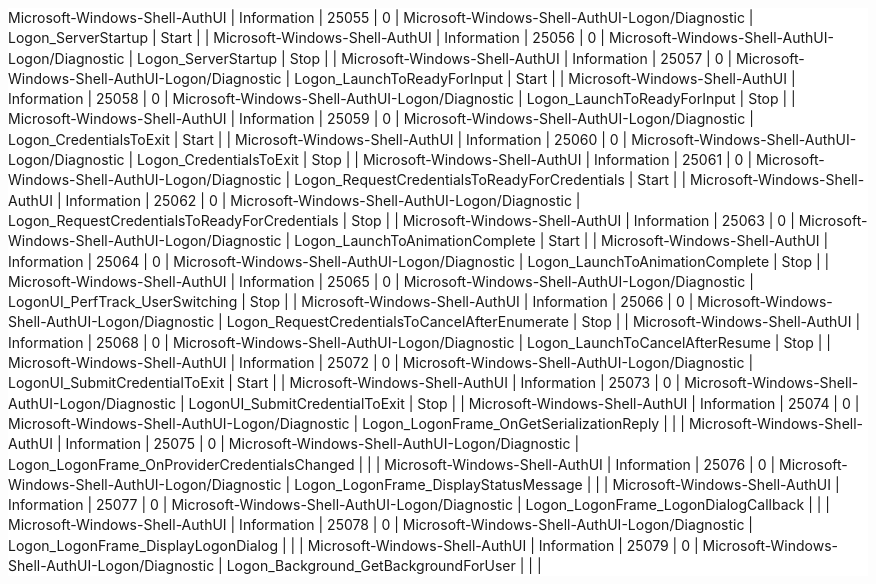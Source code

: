Microsoft-Windows-Shell-AuthUI  |  Information  |  25055     |  0        |  Microsoft-Windows-Shell-AuthUI-Logon/Diagnostic                   |  Logon_ServerStartup                                      |  Start   |           |
Microsoft-Windows-Shell-AuthUI  |  Information  |  25056     |  0        |  Microsoft-Windows-Shell-AuthUI-Logon/Diagnostic                   |  Logon_ServerStartup                                      |  Stop    |           |
Microsoft-Windows-Shell-AuthUI  |  Information  |  25057     |  0        |  Microsoft-Windows-Shell-AuthUI-Logon/Diagnostic                   |  Logon_LaunchToReadyForInput                              |  Start   |           |
Microsoft-Windows-Shell-AuthUI  |  Information  |  25058     |  0        |  Microsoft-Windows-Shell-AuthUI-Logon/Diagnostic                   |  Logon_LaunchToReadyForInput                              |  Stop    |           |
Microsoft-Windows-Shell-AuthUI  |  Information  |  25059     |  0        |  Microsoft-Windows-Shell-AuthUI-Logon/Diagnostic                   |  Logon_CredentialsToExit                                  |  Start   |           |
Microsoft-Windows-Shell-AuthUI  |  Information  |  25060     |  0        |  Microsoft-Windows-Shell-AuthUI-Logon/Diagnostic                   |  Logon_CredentialsToExit                                  |  Stop    |           |
Microsoft-Windows-Shell-AuthUI  |  Information  |  25061     |  0        |  Microsoft-Windows-Shell-AuthUI-Logon/Diagnostic                   |  Logon_RequestCredentialsToReadyForCredentials            |  Start   |           |
Microsoft-Windows-Shell-AuthUI  |  Information  |  25062     |  0        |  Microsoft-Windows-Shell-AuthUI-Logon/Diagnostic                   |  Logon_RequestCredentialsToReadyForCredentials            |  Stop    |           |
Microsoft-Windows-Shell-AuthUI  |  Information  |  25063     |  0        |  Microsoft-Windows-Shell-AuthUI-Logon/Diagnostic                   |  Logon_LaunchToAnimationComplete                          |  Start   |           |
Microsoft-Windows-Shell-AuthUI  |  Information  |  25064     |  0        |  Microsoft-Windows-Shell-AuthUI-Logon/Diagnostic                   |  Logon_LaunchToAnimationComplete                          |  Stop    |           |
Microsoft-Windows-Shell-AuthUI  |  Information  |  25065     |  0        |  Microsoft-Windows-Shell-AuthUI-Logon/Diagnostic                   |  LogonUI_PerfTrack_UserSwitching                          |  Stop    |           |
Microsoft-Windows-Shell-AuthUI  |  Information  |  25066     |  0        |  Microsoft-Windows-Shell-AuthUI-Logon/Diagnostic                   |  Logon_RequestCredentialsToCancelAfterEnumerate           |  Stop    |           |
Microsoft-Windows-Shell-AuthUI  |  Information  |  25068     |  0        |  Microsoft-Windows-Shell-AuthUI-Logon/Diagnostic                   |  Logon_LaunchToCancelAfterResume                          |  Stop    |           |
Microsoft-Windows-Shell-AuthUI  |  Information  |  25072     |  0        |  Microsoft-Windows-Shell-AuthUI-Logon/Diagnostic                   |  LogonUI_SubmitCredentialToExit                           |  Start   |           |
Microsoft-Windows-Shell-AuthUI  |  Information  |  25073     |  0        |  Microsoft-Windows-Shell-AuthUI-Logon/Diagnostic                   |  LogonUI_SubmitCredentialToExit                           |  Stop    |           |
Microsoft-Windows-Shell-AuthUI  |  Information  |  25074     |  0        |  Microsoft-Windows-Shell-AuthUI-Logon/Diagnostic                   |  Logon_LogonFrame_OnGetSerializationReply                 |          |           |
Microsoft-Windows-Shell-AuthUI  |  Information  |  25075     |  0        |  Microsoft-Windows-Shell-AuthUI-Logon/Diagnostic                   |  Logon_LogonFrame_OnProviderCredentialsChanged            |          |           |
Microsoft-Windows-Shell-AuthUI  |  Information  |  25076     |  0        |  Microsoft-Windows-Shell-AuthUI-Logon/Diagnostic                   |  Logon_LogonFrame_DisplayStatusMessage                    |          |           |
Microsoft-Windows-Shell-AuthUI  |  Information  |  25077     |  0        |  Microsoft-Windows-Shell-AuthUI-Logon/Diagnostic                   |  Logon_LogonFrame_LogonDialogCallback                     |          |           |
Microsoft-Windows-Shell-AuthUI  |  Information  |  25078     |  0        |  Microsoft-Windows-Shell-AuthUI-Logon/Diagnostic                   |  Logon_LogonFrame_DisplayLogonDialog                      |          |           |
Microsoft-Windows-Shell-AuthUI  |  Information  |  25079     |  0        |  Microsoft-Windows-Shell-AuthUI-Logon/Diagnostic                   |  Logon_Background_GetBackgroundForUser                    |          |           |